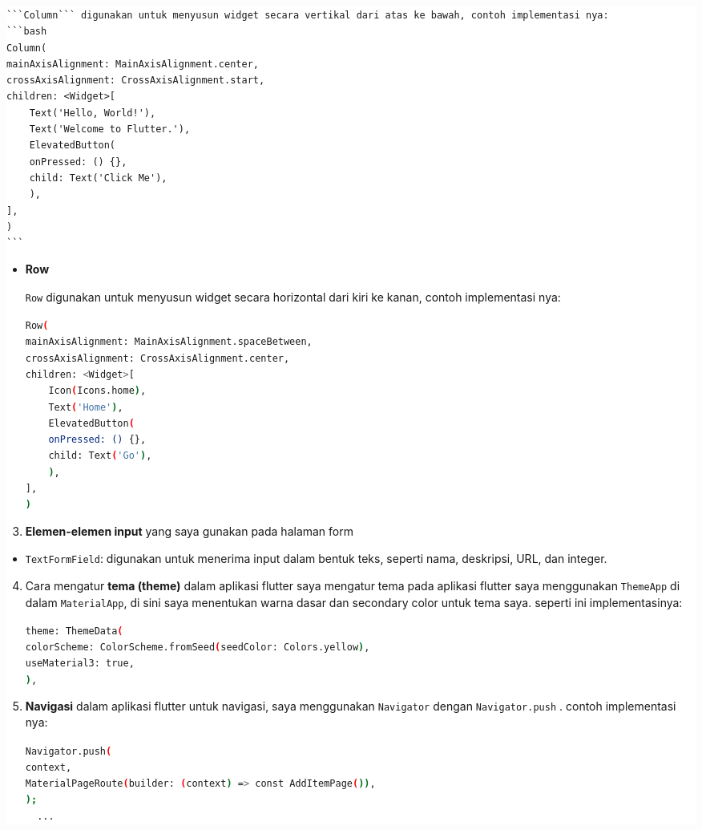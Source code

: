     ```Column``` digunakan untuk menyusun widget secara vertikal dari atas ke bawah, contoh implementasi nya:
    ```bash
    Column(
    mainAxisAlignment: MainAxisAlignment.center,
    crossAxisAlignment: CrossAxisAlignment.start,
    children: <Widget>[
        Text('Hello, World!'),
        Text('Welcome to Flutter.'),
        ElevatedButton(
        onPressed: () {},
        child: Text('Click Me'),
        ),
    ],
    )
    ```

  - **Row**

    ```Row``` digunakan untuk menyusun widget secara horizontal dari kiri ke kanan, contoh implementasi nya:
    ```bash
    Row(
    mainAxisAlignment: MainAxisAlignment.spaceBetween,
    crossAxisAlignment: CrossAxisAlignment.center,
    children: <Widget>[
        Icon(Icons.home),
        Text('Home'),
        ElevatedButton(
        onPressed: () {},
        child: Text('Go'),
        ),
    ],
    )

    ```

3. **Elemen-elemen input** yang saya gunakan pada halaman form
  - ```TextFormField```: digunakan untuk menerima input dalam bentuk teks, seperti nama, deskripsi, URL, dan integer.

4. Cara mengatur **tema (theme)** dalam aplikasi flutter
  saya mengatur tema pada aplikasi flutter saya menggunakan ```ThemeApp``` di dalam ```MaterialApp```, di sini saya menentukan warna dasar dan secondary color untuk tema saya. seperti ini implementasinya:

    ```bash
    theme: ThemeData(
    colorScheme: ColorScheme.fromSeed(seedColor: Colors.yellow),
    useMaterial3: true,
    ),
    ```

5. **Navigasi** dalam aplikasi flutter
  untuk navigasi, saya menggunakan ```Navigator``` dengan  ```Navigator.push``` . contoh implementasi nya:
    ```bash
    Navigator.push(
    context,
    MaterialPageRoute(builder: (context) => const AddItemPage()),
    );
      ...
    ```
